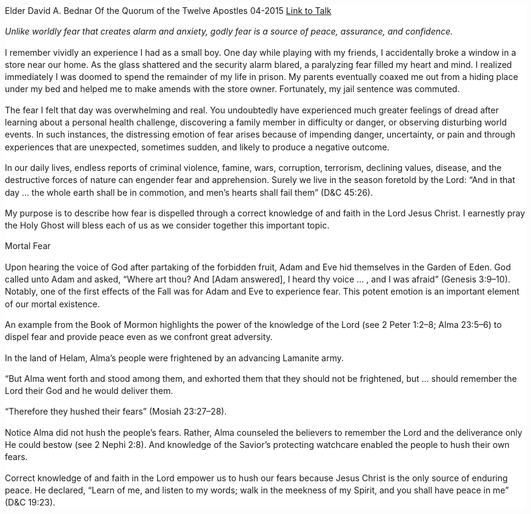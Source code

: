 Elder David A. Bednar
Of the Quorum of the Twelve Apostles
04-2015
[Link to Talk](https://www.churchofjesuschrist.org/study/general-conference/2015/04/therefore-they-hushed-their-fears?lang=eng)

_Unlike worldly fear that creates alarm and anxiety, godly fear is a source of peace, assurance, and confidence._

I remember vividly an experience I had as a small boy. One day while playing with my friends, I accidentally broke a window in a store near our home. As the glass shattered and the security alarm blared, a paralyzing fear filled my heart and mind. I realized immediately I was doomed to spend the remainder of my life in prison. My parents eventually coaxed me out from a hiding place under my bed and helped me to make amends with the store owner. Fortunately, my jail sentence was commuted.

The fear I felt that day was overwhelming and real. You undoubtedly have experienced much greater feelings of dread after learning about a personal health challenge, discovering a family member in difficulty or danger, or observing disturbing world events. In such instances, the distressing emotion of fear arises because of impending danger, uncertainty, or pain and through experiences that are unexpected, sometimes sudden, and likely to produce a negative outcome.

In our daily lives, endless reports of criminal violence, famine, wars, corruption, terrorism, declining values, disease, and the destructive forces of nature can engender fear and apprehension. Surely we live in the season foretold by the Lord: “And in that day … the whole earth shall be in commotion, and men’s hearts shall fail them” (D&C 45:26).

My purpose is to describe how fear is dispelled through a correct knowledge of and faith in the Lord Jesus Christ. I earnestly pray the Holy Ghost will bless each of us as we consider together this important topic.





Mortal Fear



Upon hearing the voice of God after partaking of the forbidden fruit, Adam and Eve hid themselves in the Garden of Eden. God called unto Adam and asked, “Where art thou? And [Adam answered], I heard thy voice … , and I was afraid” (Genesis 3:9–10). Notably, one of the first effects of the Fall was for Adam and Eve to experience fear. This potent emotion is an important element of our mortal existence.

An example from the Book of Mormon highlights the power of the knowledge of the Lord (see 2 Peter 1:2–8; Alma 23:5–6) to dispel fear and provide peace even as we confront great adversity.

In the land of Helam, Alma’s people were frightened by an advancing Lamanite army.

“But Alma went forth and stood among them, and exhorted them that they should not be frightened, but … should remember the Lord their God and he would deliver them.

“Therefore they hushed their fears” (Mosiah 23:27–28).

Notice Alma did not hush the people’s fears. Rather, Alma counseled the believers to remember the Lord and the deliverance only He could bestow (see 2 Nephi 2:8). And knowledge of the Savior’s protecting watchcare enabled the people to hush their own fears.

Correct knowledge of and faith in the Lord empower us to hush our fears because Jesus Christ is the only source of enduring peace. He declared, “Learn of me, and listen to my words; walk in the meekness of my Spirit, and you shall have peace in me” (D&C 19:23).
